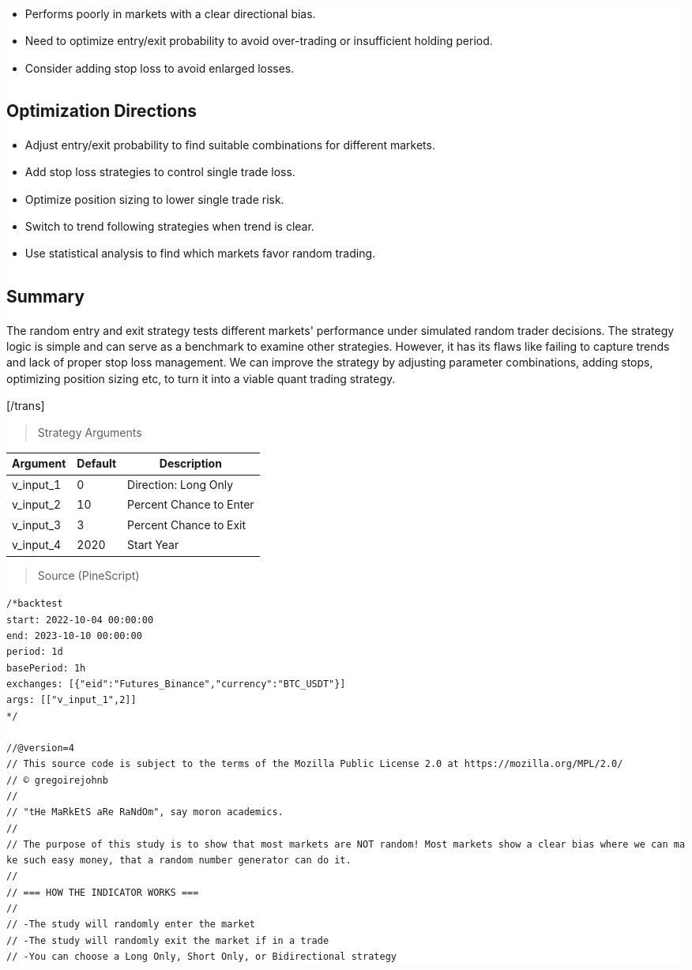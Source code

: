 - Performs poorly in markets with a clear directional bias.

- Need to optimize entry/exit probability to avoid over-trading or insufficient holding period. 

- Consider adding stop loss to avoid enlarged losses.

## Optimization Directions

- Adjust entry/exit probability to find suitable combinations for different markets.

- Add stop loss strategies to control single trade loss.

- Optimize position sizing to lower single trade risk.  

- Switch to trend following strategies when trend is clear.

- Use statistical analysis to find which markets favor random trading.

## Summary 

The random entry and exit strategy tests different markets' performance under simulated random trader decisions. The strategy logic is simple and can serve as a benchmark to examine other strategies. However, it has its flaws like failing to capture trends and lack of proper stop loss management. We can improve the strategy by adjusting parameter combinations, adding stops, optimizing position sizing etc, to turn it into a viable quant trading strategy.

[/trans]

> Strategy Arguments



|Argument|Default|Description|
|----|----|----|
|v_input_1|0|Direction: Long Only|Short Only|Random|
|v_input_2|10|Percent Chance to Enter|
|v_input_3|3|Percent Chance to Exit|
|v_input_4|2020|Start Year|


> Source (PineScript)

``` pinescript
/*backtest
start: 2022-10-04 00:00:00
end: 2023-10-10 00:00:00
period: 1d
basePeriod: 1h
exchanges: [{"eid":"Futures_Binance","currency":"BTC_USDT"}]
args: [["v_input_1",2]]
*/

//@version=4
// This source code is subject to the terms of the Mozilla Public License 2.0 at https://mozilla.org/MPL/2.0/
// © gregoirejohnb
//
// "tHe MaRkEtS aRe RaNdOm", say moron academics.
//
// The purpose of this study is to show that most markets are NOT random! Most markets show a clear bias where we can make such easy money, that a random number generator can do it.
// 
// === HOW THE INDICATOR WORKS ===
// 
// -The study will randomly enter the market
// -The study will randomly exit the market if in a trade
// -You can choose a Long Only, Short Only, or Bidirectional strategy
```